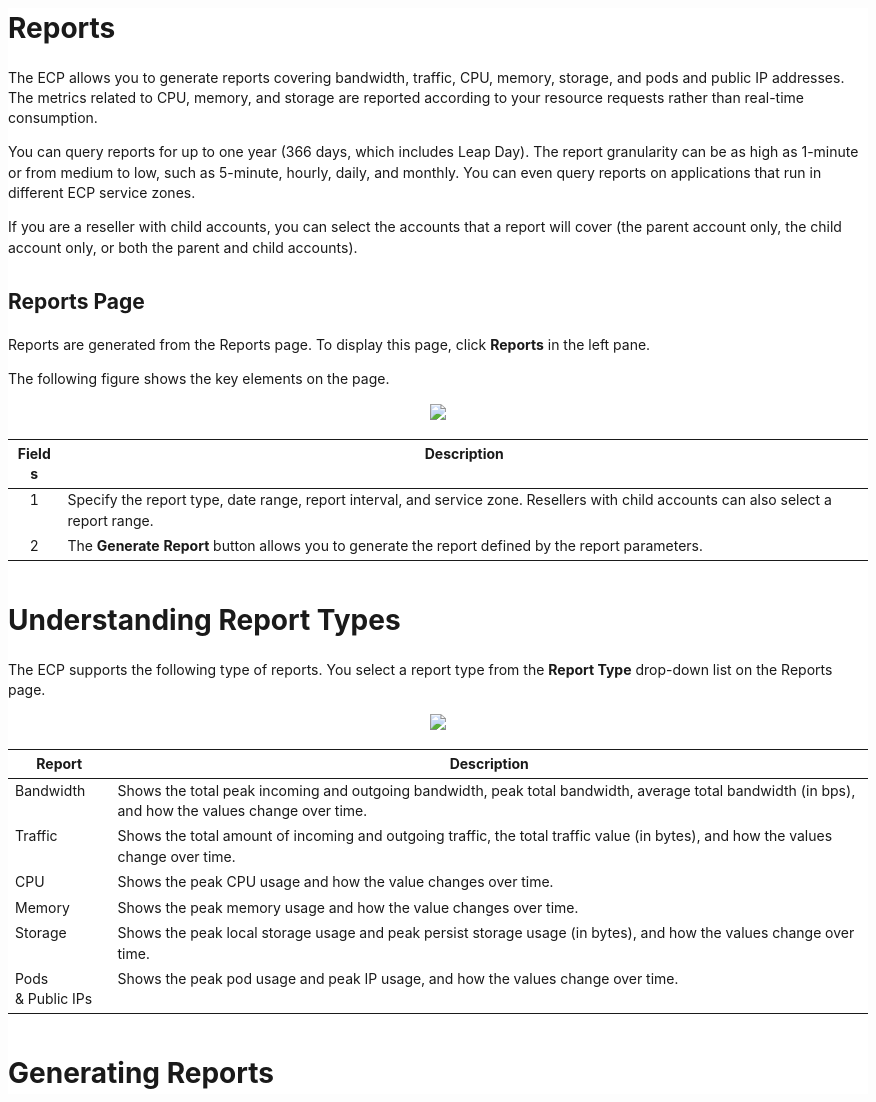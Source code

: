 # Reports

The ECP allows you to generate reports covering bandwidth, traffic, CPU, memory, storage, and pods and public IP addresses. The metrics related to CPU, memory, and storage are reported according to your resource requests rather than real-time consumption.

You can query reports for up to one year (366 days, which includes Leap Day). The report granularity can be as high as 1-minute or from medium to low, such as 5-minute, hourly, daily, and monthly. You can even query reports on applications that run in different ECP service zones.

If you are a reseller with child accounts, you can select the accounts that a report will cover (the parent account only, the child account only, or both the parent and child accounts).

## Reports Page

Reports are generated from the Reports page. To display this page, click **Reports** in the left pane.

The following figure shows the key elements on the page.

<p align=center><img src="/docs/resources/images/reports/reports-w-numbers.png" width="550">

| **Fields**   | **Description**                                                                                           |
| :----------: | --------------------------------------------------------------------------------------------------------- |
| 1            | Specify the report type, date range, report interval, and service zone. Resellers with child accounts can also select a report range.  |
| 2            | The **Generate Report** button allows you to generate the report defined by the report parameters.        | 

# Understanding Report Types

The ECP supports the following type of reports. You select a report type from the **Report Type** drop-down list on the Reports page.

<p align=center><img src="/docs/resources/images/reports/reports-dropdown.png" width="550">

| **Report**               | **Description**                               |
| -------------------------|-----------------------------------------------| 
| Bandwidth                | Shows the total peak incoming and outgoing bandwidth, peak total bandwidth, average total bandwidth (in bps), and how the values change over time.                                               |
| Traffic                  | Shows the total amount of incoming and outgoing traffic, the total traffic value (in bytes), and how the values change over time.                                                                      |
| CPU                      | Shows the peak CPU usage and how the value changes over time.         |
| Memory                   | Shows the peak memory usage and how the value changes over time.                                                         |
| Storage                  | Shows the peak local storage usage and peak persist storage usage (in bytes), and how the values change over time.     |
| Pods & Public IPs        | Shows the peak pod usage and peak IP usage, and how the values change over time.                                           |

# Generating Reports
